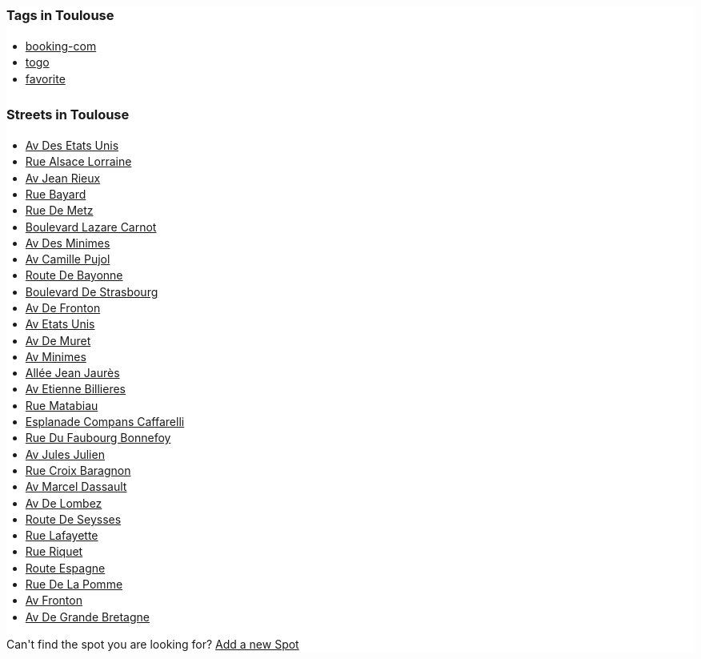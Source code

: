 ### Tags in Toulouse

  * [booking-com](//www.tupalo.net/en/toulouse/t/booking-com)
  * [togo](//www.tupalo.net/en/toulouse/t/togo)
  * [favorite](//www.tupalo.net/en/toulouse/t/favorite)

### Streets in Toulouse

  * [Av Des Etats Unis](//www.tupalo.net/en/toulouse/r/av-des-etats-unis)
  * [Rue Alsace Lorraine](//www.tupalo.net/en/toulouse/r/rue-alsace-lorraine)
  * [Av Jean Rieux](//www.tupalo.net/en/toulouse/r/av-jean-rieux)
  * [Rue Bayard](//www.tupalo.net/en/toulouse/r/rue-bayard)
  * [Rue De Metz](//www.tupalo.net/en/toulouse/r/rue-de-metz)
  * [Boulevard Lazare Carnot](//www.tupalo.net/en/toulouse/r/boulevard-lazare-carnot)
  * [Av Des Minimes](//www.tupalo.net/en/toulouse/r/av-des-minimes)
  * [Av Camille Pujol](//www.tupalo.net/en/toulouse/r/av-camille-pujol)
  * [Route De Bayonne](//www.tupalo.net/en/toulouse/r/route-de-bayonne)
  * [Boulevard De Strasbourg](//www.tupalo.net/en/toulouse/r/boulevard-de-strasbourg)
  * [Av De Fronton](//www.tupalo.net/en/toulouse/r/av-de-fronton)
  * [Av Etats Unis](//www.tupalo.net/en/toulouse/r/av-etats-unis)
  * [Av De Muret](//www.tupalo.net/en/toulouse/r/av-de-muret)
  * [Av Minimes](//www.tupalo.net/en/toulouse/r/av-minimes)
  * [Allée Jean Jaurès](//www.tupalo.net/en/toulouse/r/all%C3%A9e-jean-jaur%C3%A8s)
  * [Av Etienne Billieres](//www.tupalo.net/en/toulouse/r/av-etienne-billieres)
  * [Rue Matabiau](//www.tupalo.net/en/toulouse/r/rue-matabiau)
  * [Esplanade Compans Caffarelli](//www.tupalo.net/en/toulouse/r/esplanade-compans-caffarelli)
  * [Rue Du Faubourg Bonnefoy](//www.tupalo.net/en/toulouse/r/rue-du-faubourg-bonnefoy)
  * [Av Jules Julien](//www.tupalo.net/en/toulouse/r/av-jules-julien)
  * [Rue Croix Baragnon](//www.tupalo.net/en/toulouse/r/rue-croix-baragnon)
  * [Av Marcel Dassault](//www.tupalo.net/en/toulouse/r/av-marcel-dassault)
  * [Av De Lombez](//www.tupalo.net/en/toulouse/r/av-de-lombez)
  * [Route De Seysses](//www.tupalo.net/en/toulouse/r/route-de-seysses)
  * [Rue Lafayette](//www.tupalo.net/en/toulouse/r/rue-lafayette)
  * [Rue Riquet](//www.tupalo.net/en/toulouse/r/rue-riquet)
  * [Route Espagne](//www.tupalo.net/en/toulouse/r/route-espagne)
  * [Rue De La Pomme](//www.tupalo.net/en/toulouse/r/rue-de-la-pomme)
  * [Av Fronton](//www.tupalo.net/en/toulouse/r/av-fronton)
  * [Av De Grande Bretagne](//www.tupalo.net/en/toulouse/r/av-de-grande-bretagne)

Can't find the spot you are looking for? [Add a new
Spot](https://tupalo.com/en/spots/new?city_id=2972315)

